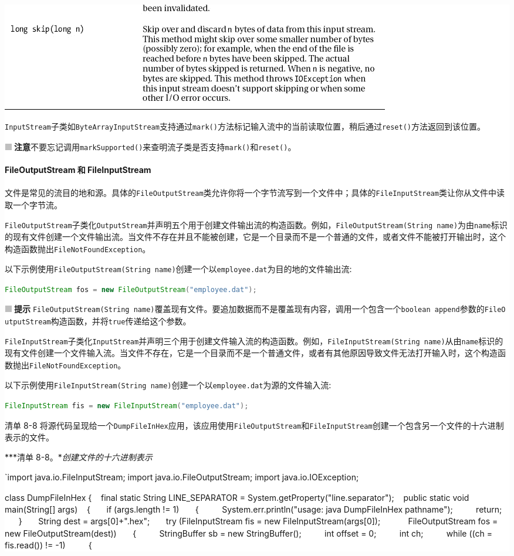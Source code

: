 ![images](img/t0808b.jpg)


`InputStream`子类如`ByteArrayInputStream`支持通过`mark()`方法标记输入流中的当前读取位置，稍后通过`reset()`方法返回到该位置。

![images](img/square.jpg) **注意**不要忘记调用`markSupported()`来查明流子类是否支持`mark()`和`reset()`。

#### FileOutputStream 和 FileInputStream

文件是常见的流目的地和源。具体的`FileOutputStream`类允许你将一个字节流写到一个文件中；具体的`FileInputStream`类让你从文件中读取一个字节流。

`FileOutputStream`子类化`OutputStream`并声明五个用于创建文件输出流的构造函数。例如，`FileOutputStream(String name)`为由`name`标识的现有文件创建一个文件输出流。当文件不存在并且不能被创建，它是一个目录而不是一个普通的文件，或者文件不能被打开输出时，这个构造函数抛出`FileNotFoundException`。

以下示例使用`FileOutputStream(String name)`创建一个以`employee.dat`为目的地的文件输出流:

```java
FileOutputStream fos = new FileOutputStream("employee.dat");
```

![images](img/square.jpg) **提示** `FileOutputStream(String name)`覆盖现有文件。要追加数据而不是覆盖现有内容，调用一个包含一个`boolean append`参数的`FileOutputStream`构造函数，并将`true`传递给这个参数。

`FileInputStream`子类化`InputStream`并声明三个用于创建文件输入流的构造函数。例如，`FileInputStream(String name)`从由`name`标识的现有文件创建一个文件输入流。当文件不存在，它是一个目录而不是一个普通文件，或者有其他原因导致文件无法打开输入时，这个构造函数抛出`FileNotFoundException`。

以下示例使用`FileInputStream(String name)`创建一个以`employee.dat`为源的文件输入流:

```java
FileInputStream fis = new FileInputStream("employee.dat");
```

清单 8-8 将源代码呈现给一个`DumpFileInHex`应用，该应用使用`FileOutputStream`和`FileInputStream`创建一个包含另一个文件的十六进制表示的文件。

***清单 8-8。**创建文件的十六进制表示*

`import java.io.FileInputStream;
import java.io.FileOutputStream;
import java.io.IOException;

class DumpFileInHex
{
   final static String LINE_SEPARATOR = System.getProperty("line.separator");
   public static void main(String[] args)
   {
      if (args.length != 1)
      {
         System.err.println("usage: java DumpFileInHex pathname");
         return;
      }
      String dest = args[0]+".hex";
      try (FileInputStream fis = new FileInputStream(args[0]);
           FileOutputStream fos = new FileOutputStream(dest))
      {
         StringBuffer sb = new StringBuffer();
         int offset = 0;
         int ch;
         while ((ch = fis.read()) != -1)
         {